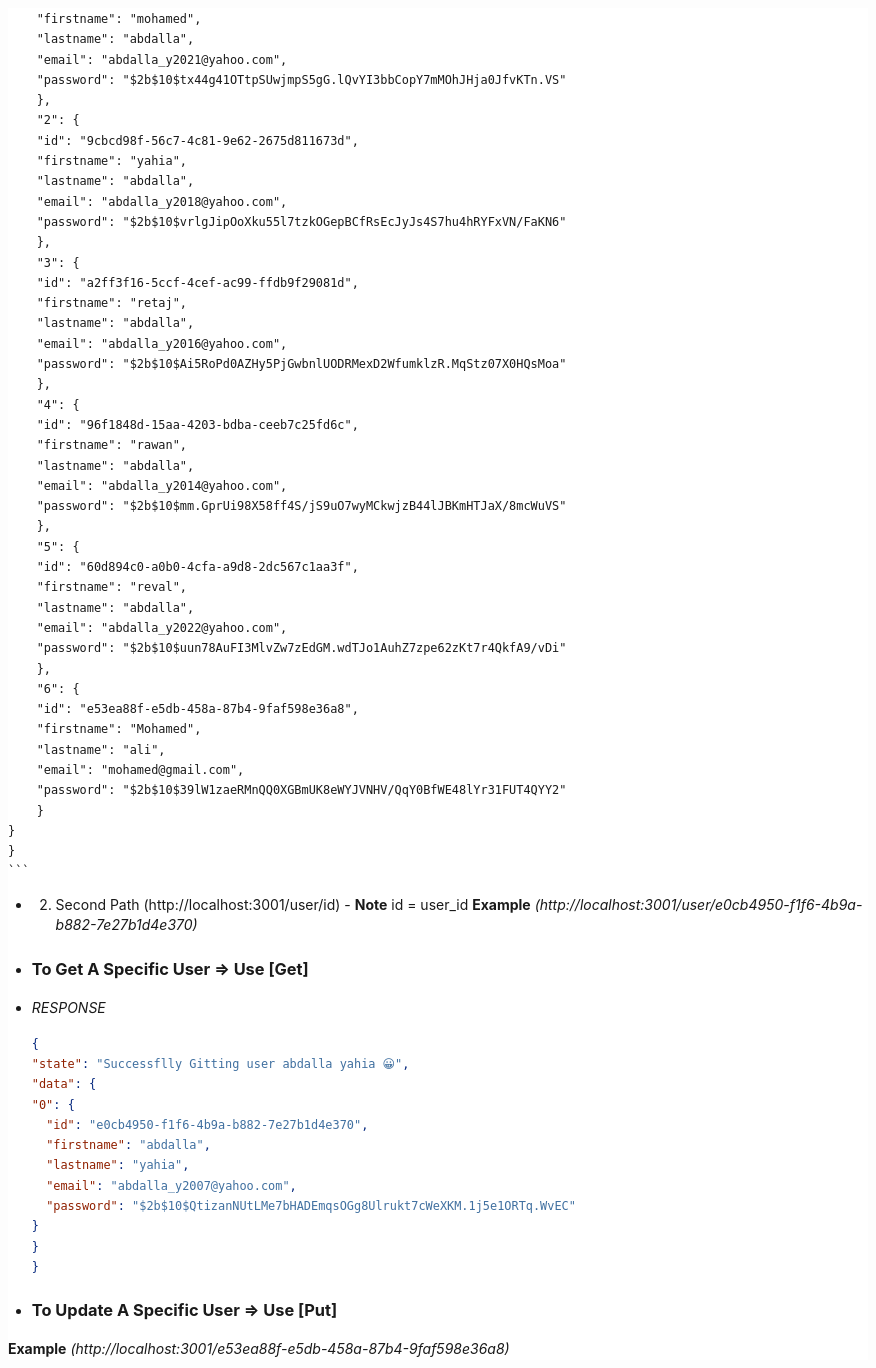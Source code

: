         "firstname": "mohamed",
        "lastname": "abdalla",
        "email": "abdalla_y2021@yahoo.com",
        "password": "$2b$10$tx44g41OTtpSUwjmpS5gG.lQvYI3bbCopY7mMOhJHja0JfvKTn.VS"
        },
        "2": {
        "id": "9cbcd98f-56c7-4c81-9e62-2675d811673d",
        "firstname": "yahia",
        "lastname": "abdalla",
        "email": "abdalla_y2018@yahoo.com",
        "password": "$2b$10$vrlgJipOoXku55l7tzkOGepBCfRsEcJyJs4S7hu4hRYFxVN/FaKN6"
        },
        "3": {
        "id": "a2ff3f16-5ccf-4cef-ac99-ffdb9f29081d",
        "firstname": "retaj",
        "lastname": "abdalla",
        "email": "abdalla_y2016@yahoo.com",
        "password": "$2b$10$Ai5RoPd0AZHy5PjGwbnlUODRMexD2WfumklzR.MqStz07X0HQsMoa"
        },
        "4": {
        "id": "96f1848d-15aa-4203-bdba-ceeb7c25fd6c",
        "firstname": "rawan",
        "lastname": "abdalla",
        "email": "abdalla_y2014@yahoo.com",
        "password": "$2b$10$mm.GprUi98X58ff4S/jS9uO7wyMCkwjzB44lJBKmHTJaX/8mcWuVS"
        },
        "5": {
        "id": "60d894c0-a0b0-4cfa-a9d8-2dc567c1aa3f",
        "firstname": "reval",
        "lastname": "abdalla",
        "email": "abdalla_y2022@yahoo.com",
        "password": "$2b$10$uun78AuFI3MlvZw7zEdGM.wdTJo1AuhZ7zpe62zKt7r4QkfA9/vDi"
        },
        "6": {
        "id": "e53ea88f-e5db-458a-87b4-9faf598e36a8",
        "firstname": "Mohamed",
        "lastname": "ali",
        "email": "mohamed@gmail.com",
        "password": "$2b$10$39lW1zaeRMnQQ0XGBmUK8eWYJVNHV/QqY0BfWE48lYr31FUT4QYY2"
        }
    }
    }
    ```

- 2) Second Path (http://localhost:3001/user/id) - **Note** id = user_id **Example** *(http://localhost:3001/user/e0cb4950-f1f6-4b9a-b882-7e27b1d4e370)*
- ### To Get A Specific  User => Use   [Get] 
- *RESPONSE*
    ``` json 
  {
  "state": "Successflly Gitting user abdalla yahia 😀",
  "data": {
    "0": {
      "id": "e0cb4950-f1f6-4b9a-b882-7e27b1d4e370",
      "firstname": "abdalla",
      "lastname": "yahia",
      "email": "abdalla_y2007@yahoo.com",
      "password": "$2b$10$QtizanNUtLMe7bHADEmqsOGg8Ulrukt7cWeXKM.1j5e1ORTq.WvEC"
    }
  }
  }
    ```
- ### To Update A Specific User => Use [Put] 
**Example** *(http://localhost:3001/e53ea88f-e5db-458a-87b4-9faf598e36a8)*